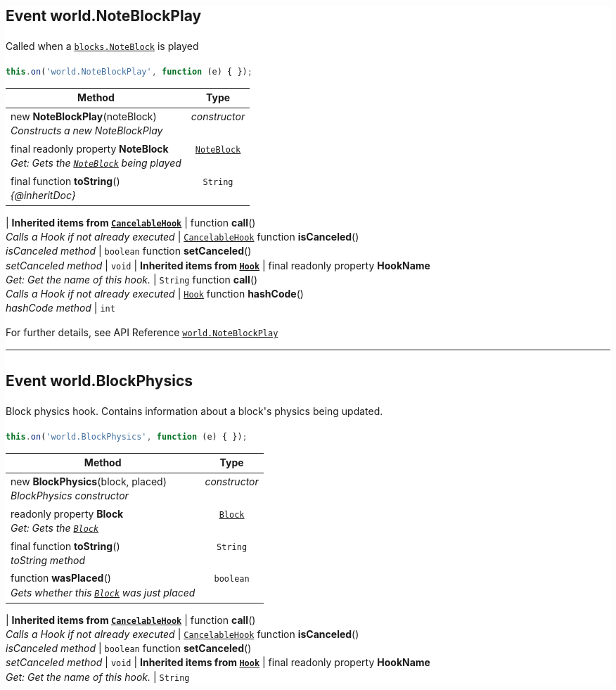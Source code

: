 ## <a id='world-noteblockplay'></a>__Event__ world.NoteBlockPlay

Called when a [`blocks.NoteBlock`](io/wolfscript/api/world/blocks/NoteBlock.md) is played

``` javascript
this.on('world.NoteBlockPlay', function (e) { });
```

Method | Type   
--- | :---: 
new __NoteBlockPlay__(noteBlock) <br> _Constructs a new NoteBlockPlay_ | _constructor_
final readonly property __NoteBlock__ <br> _Get: Gets the [`NoteBlock`](io/wolfscript/api/world/blocks/NoteBlock.md) being played_ | [`NoteBlock`](io/wolfscript/api/world/blocks/NoteBlock.md)
final function __toString__() <br> _{@inheritDoc}_ | `String`
 |
__Inherited items from [`CancelableHook`](io/wolfscript/hook/CancelableHook.md)__ |
 function __call__() <br> _Calls a Hook if not already executed_ | [`CancelableHook`](io/wolfscript/hook/CancelableHook.md)
 function __isCanceled__() <br> _isCanceled method_ | `boolean`
 function __setCanceled__() <br> _setCanceled method_ | `void`
 |
__Inherited items from [`Hook`](io/wolfscript/hook/Hook.md)__ |
final readonly property __HookName__ <br> _Get: Get the name of this hook._ | `String`
 function __call__() <br> _Calls a Hook if not already executed_ | [`Hook`](io/wolfscript/hook/Hook.md)
 function __hashCode__() <br> _hashCode method_ | `int`







For further details, see API Reference [`world.NoteBlockPlay`](io/wolfscript/event/world/NoteBlockPlay.md)

---

## <a id='world-blockphysics'></a>__Event__ world.BlockPhysics

Block physics hook. Contains information about a block's physics being updated.

``` javascript
this.on('world.BlockPhysics', function (e) { });
```

Method | Type   
--- | :---: 
new __BlockPhysics__(block, placed) <br> _BlockPhysics constructor_ | _constructor_
 readonly property __Block__ <br> _Get: Gets the [`Block`](io/wolfscript/api/world/blocks/Block.md)_ | [`Block`](io/wolfscript/api/world/blocks/Block.md)
final function __toString__() <br> _toString method_ | `String`
 function __wasPlaced__() <br> _Gets whether this [`Block`](io/wolfscript/api/world/blocks/Block.md) was just placed_ | `boolean`
 |
__Inherited items from [`CancelableHook`](io/wolfscript/hook/CancelableHook.md)__ |
 function __call__() <br> _Calls a Hook if not already executed_ | [`CancelableHook`](io/wolfscript/hook/CancelableHook.md)
 function __isCanceled__() <br> _isCanceled method_ | `boolean`
 function __setCanceled__() <br> _setCanceled method_ | `void`
 |
__Inherited items from [`Hook`](io/wolfscript/hook/Hook.md)__ |
final readonly property __HookName__ <br> _Get: Get the name of this hook._ | `String`